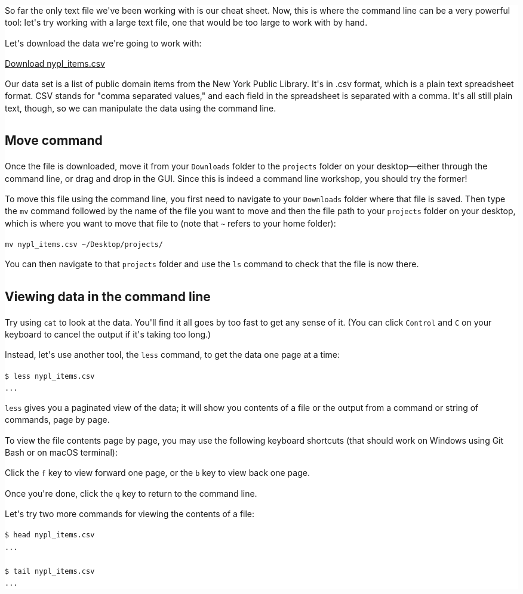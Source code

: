 So far the only text file we've been working with is our cheat sheet. Now, this is where the command line can be a very powerful tool: let's try working with a large text file, one that would be too large to work with by hand.

Let's download the data we're going to work with:

[Download nypl_items.csv](../nypl_items.csv)

Our data set is a list of public domain items from the New York Public Library. It's in .csv format, which is a plain text spreadsheet format. CSV stands for "comma separated values," and each field in the spreadsheet is separated with a comma. It's all still plain text, though, so we can manipulate the data using the command line.

## Move command

Once the file is downloaded, move it from your `Downloads` folder to the `projects` folder on your desktop—either through the command line, or drag and drop in the GUI. Since this is indeed a command line workshop, you should try the former!

To move this file using the command line, you first need to navigate to your `Downloads` folder where that file is saved. Then type the `mv` command followed by the name of the file you want to move and then the file path to your `projects` folder on your desktop, which is where you want to move that file to (note that `~` refers to your home folder):

```console
mv nypl_items.csv ~/Desktop/projects/
```

You can then navigate to that `projects` folder and use the `ls` command to check that the file is now there.

## Viewing data in the command line

Try using `cat` to look at the data. You'll find it all goes by too fast to get any sense of it. (You can click `Control` and `C` on your keyboard to cancel the output if it's taking too long.)

Instead, let's use another tool, the `less` command, to get the data one page at a time:

```console
$ less nypl_items.csv
...
```

`less` gives you a paginated view of the data; it will show you contents of a file or the output from a command or string of commands, page by page.

To view the file contents page by page, you may use the following keyboard shortcuts (that should work on Windows using Git Bash or on macOS terminal):

Click the `f` key to view forward one page, or the `b` key to view back one page.

Once you're done, click the `q` key to return to the command line.

Let's try two more commands for viewing the contents of a file:

```console
$ head nypl_items.csv
...

$ tail nypl_items.csv
...
```
